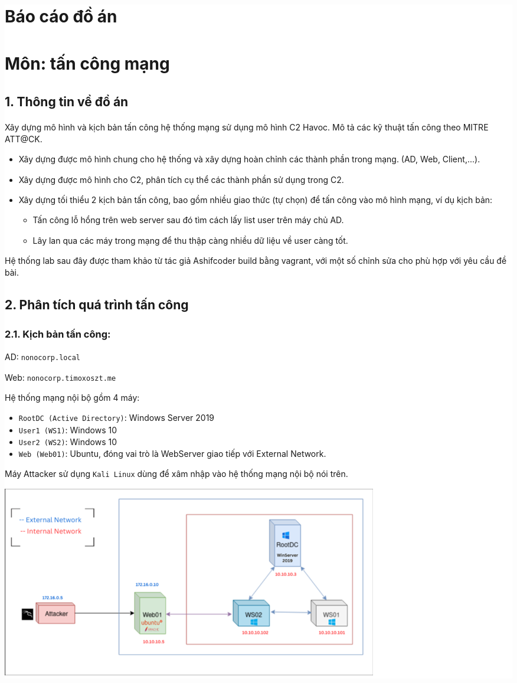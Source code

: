 # **Báo cáo đồ án**
# **Môn: tấn công mạng**
## **1. Thông tin về đồ án**
Xây dựng mô hình và kịch bản tấn công hệ thống mạng sử dụng mô hình C2 Havoc. Mô tả các kỹ thuật tấn công theo MITRE ATT@CK.
- Xây dựng được mô hình chung cho hệ thống và xây dựng hoàn chỉnh các thành phần trong mạng. (AD, Web, Client,...).
- Xây dựng được mô hình cho C2, phân tích cụ thể các thành phần sử dụng trong C2.
- Xây dựng tối thiểu 2 kịch bản tấn công, bao gồm nhiều giao thức (tự chọn) để tấn công vào mô hình mạng, ví dụ kịch bản:
  
  - Tấn công lỗ hổng trên web server sau đó tìm cách lấy list user trên máy chủ AD.
  
  - Lây lan qua các máy trong mạng để thu thập càng nhiều dữ liệu về user càng tốt.
  
Hệ thống lab sau đây được tham khảo từ tác giả Ashifcoder build bằng vagrant, với một số chỉnh sửa cho phù hợp với yêu cầu đề bài.   

## **2. Phân tích quá trình tấn công**
### **2.1. Kịch bản tấn công:**
AD: `nonocorp.local`

Web: `nonocorp.timoxoszt.me`

Hệ thống mạng nội bộ gồm 4 máy:
-	`RootDC (Active Directory)`: Windows Server 2019
-	`User1 (WS1)`: Windows 10
-	`User2 (WS2)`: Windows 10
-	`Web (Web01)`: Ubuntu, đóng vai trò là WebServer giao tiếp với External Network.

Máy Attacker sử dụng `Kali Linux` dùng để xâm nhập vào hệ thống mạng nội bộ nói trên.

![*Hình 1. Luồng thực thi tấn công vào hệ thống.*](/Images/Picture1.png)

